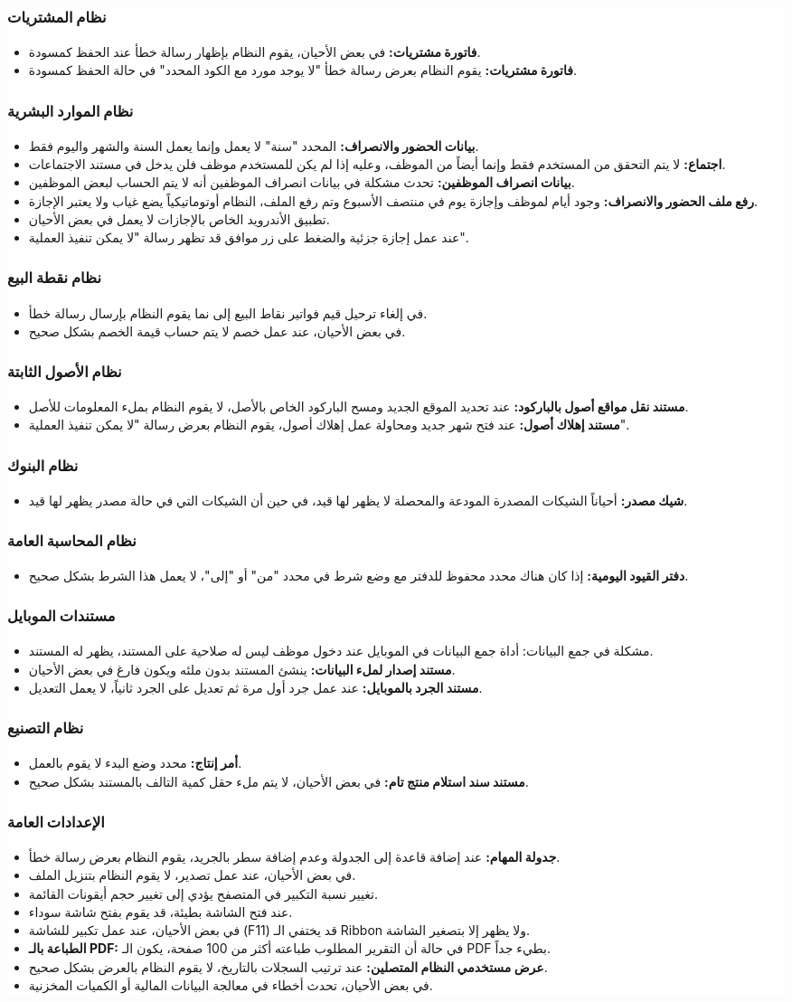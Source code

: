 ### نظام المشتريات
- **فاتورة مشتريات:** في بعض الأحيان، يقوم النظام بإظهار رسالة خطأ عند الحفظ كمسودة.
- **فاتورة مشتريات:** يقوم النظام بعرض رسالة خطأ "لا يوجد مورد مع الكود المحدد" في حالة الحفظ كمسودة.

### نظام الموارد البشرية
- **بيانات الحضور والانصراف:** المحدد "سنة" لا يعمل وإنما يعمل السنة والشهر واليوم فقط.
- **اجتماع:** لا يتم التحقق من المستخدم فقط وإنما أيضاً من الموظف، وعليه إذا لم يكن للمستخدم موظف فلن يدخل في مستند الاجتماعات.
- **بيانات انصراف الموظفين:** تحدث مشكلة في بيانات انصراف الموظفين أنه لا يتم الحساب لبعض الموظفين.
- **رفع ملف الحضور والانصراف:** وجود أيام لموظف وإجازة يوم في منتصف الأسبوع وتم رفع الملف، النظام أوتوماتيكياً يضع غياب ولا يعتبر الإجازة.
- تطبيق الأندرويد الخاص بالإجازات لا يعمل في بعض الأحيان.
- عند عمل إجازة جزئية والضغط على زر موافق قد تظهر رسالة "لا يمكن تنفيذ العملية".

### نظام نقطة البيع
- في إلغاء ترحيل قيم فواتير نقاط البيع إلى نما يقوم النظام بإرسال رسالة خطأ.
- في بعض الأحيان، عند عمل خصم لا يتم حساب قيمة الخصم بشكل صحيح.

### نظام الأصول الثابتة
- **مستند نقل مواقع أصول بالباركود:** عند تحديد الموقع الجديد ومسح الباركود الخاص بالأصل، لا يقوم النظام بملء المعلومات للأصل.
- **مستند إهلاك أصول:** عند فتح شهر جديد ومحاولة عمل إهلاك أصول، يقوم النظام بعرض رسالة "لا يمكن تنفيذ العملية".

### نظام البنوك
- **شيك مصدر:** أحياناً الشيكات المصدرة المودعة والمحصلة لا يظهر لها قيد، في حين أن الشيكات التي في حالة مصدر يظهر لها قيد.

### نظام المحاسبة العامة
- **دفتر القيود اليومية:** إذا كان هناك محدد محفوظ للدفتر مع وضع شرط في محدد "من" أو "إلى"، لا يعمل هذا الشرط بشكل صحيح.

### مستندات الموبايل
- مشكلة في جمع البيانات: أداة جمع البيانات في الموبايل عند دخول موظف ليس له صلاحية على المستند، يظهر له المستند.
- **مستند إصدار لملء البيانات:** ينشئ المستند بدون ملئه ويكون فارغ في بعض الأحيان.
- **مستند الجرد بالموبايل:** عند عمل جرد أول مرة ثم تعديل على الجرد ثانياً، لا يعمل التعديل.

### نظام التصنيع
- **أمر إنتاج:** محدد وضع البدء لا يقوم بالعمل.
- **مستند سند استلام منتج تام:** في بعض الأحيان، لا يتم ملء حقل كمية التالف بالمستند بشكل صحيح.

### الإعدادات العامة
- **جدولة المهام:** عند إضافة قاعدة إلى الجدولة وعدم إضافة سطر بالجريد، يقوم النظام بعرض رسالة خطأ.
- في بعض الأحيان، عند عمل تصدير، لا يقوم النظام بتنزيل الملف.
- تغيير نسبة التكبير في المتصفح يؤدي إلى تغيير حجم أيقونات القائمة.
- عند فتح الشاشة بطيئة، قد يقوم بفتح شاشة سوداء.
- في بعض الأحيان، عند عمل تكبير للشاشة (F11) قد يختفي الـ Ribbon ولا يظهر إلا بتصغير الشاشة.
- **الطباعة بالـ PDF:** في حالة أن التقرير المطلوب طباعته أكثر من 100 صفحة، يكون الـ PDF بطيء جداً.
- **عرض مستخدمي النظام المتصلين:** عند ترتيب السجلات بالتاريخ، لا يقوم النظام بالعرض بشكل صحيح.
- في بعض الأحيان، تحدث أخطاء في معالجة البيانات المالية أو الكميات المخزنية.

</rtl>